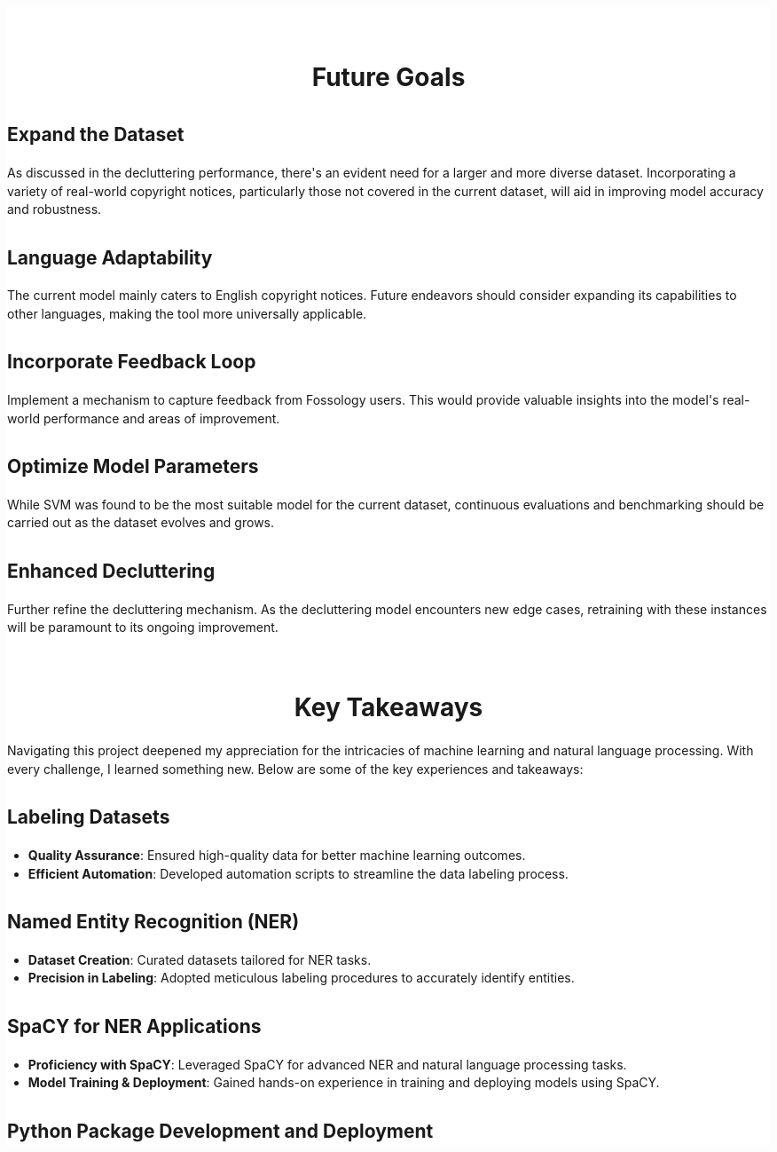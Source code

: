 <br>

<h1 align="center" id="future-goals">Future Goals</h1>

<h2> Expand the Dataset </h2> 
As discussed in the decluttering performance, there's an evident need for a larger and more diverse dataset. Incorporating a variety of real-world copyright notices, particularly those not covered in the current dataset, will aid in improving model accuracy and robustness.
<h2> Language Adaptability </h2> 

The current model mainly caters to English copyright notices. Future endeavors should consider expanding its capabilities to other languages, making the tool more universally applicable.

<h2> Incorporate Feedback Loop </h2>

Implement a mechanism to capture feedback from Fossology users. This would provide valuable insights into the model's real-world performance and areas of improvement.

<h2> Optimize Model Parameters </h2>
While SVM was found to be the most suitable model for the current dataset, continuous evaluations and benchmarking should be carried out as the dataset evolves and grows.

<h2> Enhanced Decluttering </h2>
Further refine the decluttering mechanism. As the decluttering model encounters new edge cases, retraining with these instances will be paramount to its ongoing improvement. 
<br>
<br>

<h1 align="center" id="key-takeaways">Key Takeaways</h1>

Navigating this project deepened my appreciation for the intricacies of machine learning and natural language processing. With every challenge, I learned something new. Below are some of the key experiences and takeaways:

## Labeling Datasets

- **Quality Assurance**: Ensured high-quality data for better machine learning outcomes.
- **Efficient Automation**: Developed automation scripts to streamline the data labeling process.

## Named Entity Recognition (NER)

- **Dataset Creation**: Curated datasets tailored for NER tasks.
- **Precision in Labeling**: Adopted meticulous labeling procedures to accurately identify entities.

## SpaCY for NER Applications

- **Proficiency with SpaCY**: Leveraged SpaCY for advanced NER and natural language processing tasks.
- **Model Training & Deployment**: Gained hands-on experience in training and deploying models using SpaCY.

## Python Package Development and Deployment
